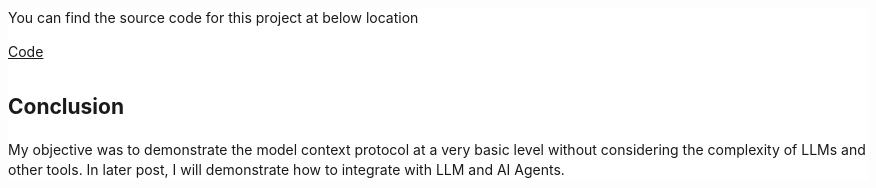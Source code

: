 You can find the source code for this project at below location

[Code](https://github.com/pravinchandankhede/agenticai/tree/main/src/model-context-protocol-demo)

## Conclusion

My objective was to demonstrate the model context protocol at a very basic level without considering the complexity of LLMs and other tools. In later post, I will demonstrate how to integrate with LLM and AI Agents.